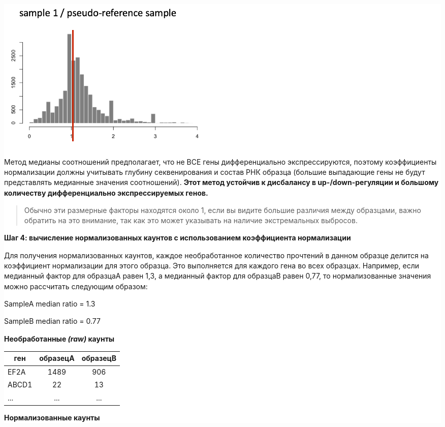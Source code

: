 <img src="../img/deseq_median_of_ratios.png" width="400">

Метод медианы соотношений предполагает, что не ВСЕ гены дифференциально экспрессируются, поэтому коэффициенты нормализации должны учитывать глубину секвенирования и состав РНК образца (большие выпадающие гены не будут представлять медианные значения соотношений). **Этот метод устойчив к дисбалансу в up-/down-регуляции и большому количеству дифференциально экспрессируемых генов.**

> Обычно эти размерные факторы находятся около 1, если вы видите большие различия между образцами, важно обратить на это внимание, так как это может указывать на наличие экстремальных выбросов.

**Шаг 4: вычисление нормализованных каунтов с использованием коэффициента нормализации**

Для получения нормализованных каунтов, каждое необработанное количество прочтений в данном образце делится на коэффициент нормализации для этого образца. Это выполняется для каждого гена во всех образцах. Например, если медианный фактор для образцаА равен 1,3, а медианный фактор для образцаВ равен 0,77, то нормализованные значения можно рассчитать следующим образом:

SampleA median ratio = 1.3

SampleB median ratio = 0.77

**Необработанные _(raw)_ каунты**

| ген | образецA | образецB |  
| ----- |:-----:|:-----:|
| EF2A | 1489 | 906 |
| ABCD1 | 22 | 13 |
| ... | ... | ... |

**Нормализованные каунты**
